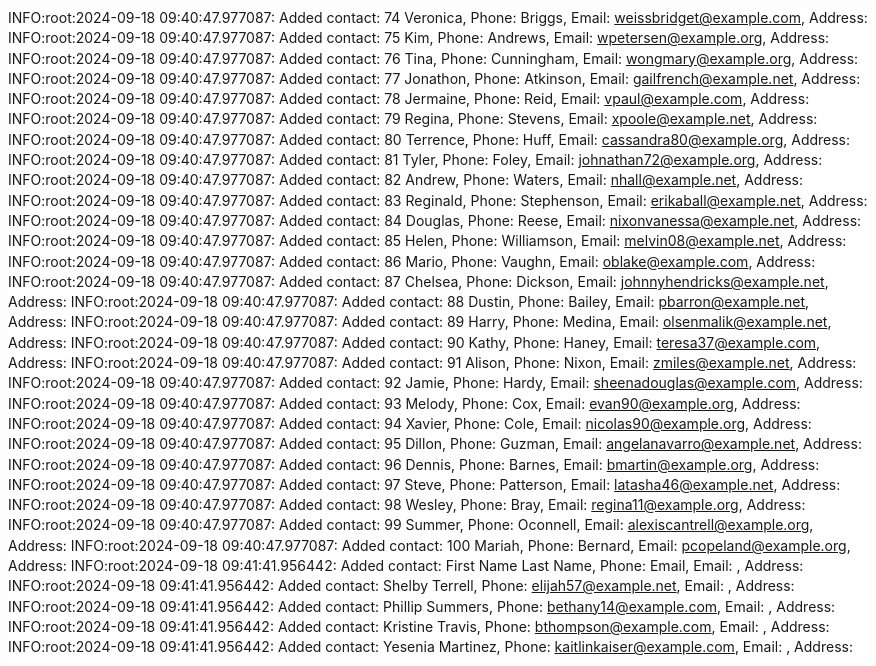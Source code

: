 INFO:root:2024-09-18 09:40:47.977087: Added contact: 74 Veronica, Phone: Briggs, Email: weissbridget@example.com, Address: 
INFO:root:2024-09-18 09:40:47.977087: Added contact: 75 Kim, Phone: Andrews, Email: wpetersen@example.org, Address: 
INFO:root:2024-09-18 09:40:47.977087: Added contact: 76 Tina, Phone: Cunningham, Email: wongmary@example.org, Address: 
INFO:root:2024-09-18 09:40:47.977087: Added contact: 77 Jonathon, Phone: Atkinson, Email: gailfrench@example.net, Address: 
INFO:root:2024-09-18 09:40:47.977087: Added contact: 78 Jermaine, Phone: Reid, Email: vpaul@example.com, Address: 
INFO:root:2024-09-18 09:40:47.977087: Added contact: 79 Regina, Phone: Stevens, Email: xpoole@example.net, Address: 
INFO:root:2024-09-18 09:40:47.977087: Added contact: 80 Terrence, Phone: Huff, Email: cassandra80@example.org, Address: 
INFO:root:2024-09-18 09:40:47.977087: Added contact: 81 Tyler, Phone: Foley, Email: johnathan72@example.org, Address: 
INFO:root:2024-09-18 09:40:47.977087: Added contact: 82 Andrew, Phone: Waters, Email: nhall@example.net, Address: 
INFO:root:2024-09-18 09:40:47.977087: Added contact: 83 Reginald, Phone: Stephenson, Email: erikaball@example.net, Address: 
INFO:root:2024-09-18 09:40:47.977087: Added contact: 84 Douglas, Phone: Reese, Email: nixonvanessa@example.net, Address: 
INFO:root:2024-09-18 09:40:47.977087: Added contact: 85 Helen, Phone: Williamson, Email: melvin08@example.net, Address: 
INFO:root:2024-09-18 09:40:47.977087: Added contact: 86 Mario, Phone: Vaughn, Email: oblake@example.com, Address: 
INFO:root:2024-09-18 09:40:47.977087: Added contact: 87 Chelsea, Phone: Dickson, Email: johnnyhendricks@example.net, Address: 
INFO:root:2024-09-18 09:40:47.977087: Added contact: 88 Dustin, Phone: Bailey, Email: pbarron@example.net, Address: 
INFO:root:2024-09-18 09:40:47.977087: Added contact: 89 Harry, Phone: Medina, Email: olsenmalik@example.net, Address: 
INFO:root:2024-09-18 09:40:47.977087: Added contact: 90 Kathy, Phone: Haney, Email: teresa37@example.com, Address: 
INFO:root:2024-09-18 09:40:47.977087: Added contact: 91 Alison, Phone: Nixon, Email: zmiles@example.net, Address: 
INFO:root:2024-09-18 09:40:47.977087: Added contact: 92 Jamie, Phone: Hardy, Email: sheenadouglas@example.com, Address: 
INFO:root:2024-09-18 09:40:47.977087: Added contact: 93 Melody, Phone: Cox, Email: evan90@example.org, Address: 
INFO:root:2024-09-18 09:40:47.977087: Added contact: 94 Xavier, Phone: Cole, Email: nicolas90@example.org, Address: 
INFO:root:2024-09-18 09:40:47.977087: Added contact: 95 Dillon, Phone: Guzman, Email: angelanavarro@example.net, Address: 
INFO:root:2024-09-18 09:40:47.977087: Added contact: 96 Dennis, Phone: Barnes, Email: bmartin@example.org, Address: 
INFO:root:2024-09-18 09:40:47.977087: Added contact: 97 Steve, Phone: Patterson, Email: latasha46@example.net, Address: 
INFO:root:2024-09-18 09:40:47.977087: Added contact: 98 Wesley, Phone: Bray, Email: regina11@example.org, Address: 
INFO:root:2024-09-18 09:40:47.977087: Added contact: 99 Summer, Phone: Oconnell, Email: alexiscantrell@example.org, Address: 
INFO:root:2024-09-18 09:40:47.977087: Added contact: 100 Mariah, Phone: Bernard, Email: pcopeland@example.org, Address: 
INFO:root:2024-09-18 09:41:41.956442: Added contact: First Name Last Name, Phone: Email, Email: , Address: 
INFO:root:2024-09-18 09:41:41.956442: Added contact: Shelby Terrell, Phone: elijah57@example.net, Email: , Address: 
INFO:root:2024-09-18 09:41:41.956442: Added contact: Phillip Summers, Phone: bethany14@example.com, Email: , Address: 
INFO:root:2024-09-18 09:41:41.956442: Added contact: Kristine Travis, Phone: bthompson@example.com, Email: , Address: 
INFO:root:2024-09-18 09:41:41.956442: Added contact: Yesenia Martinez, Phone: kaitlinkaiser@example.com, Email: , Address: 